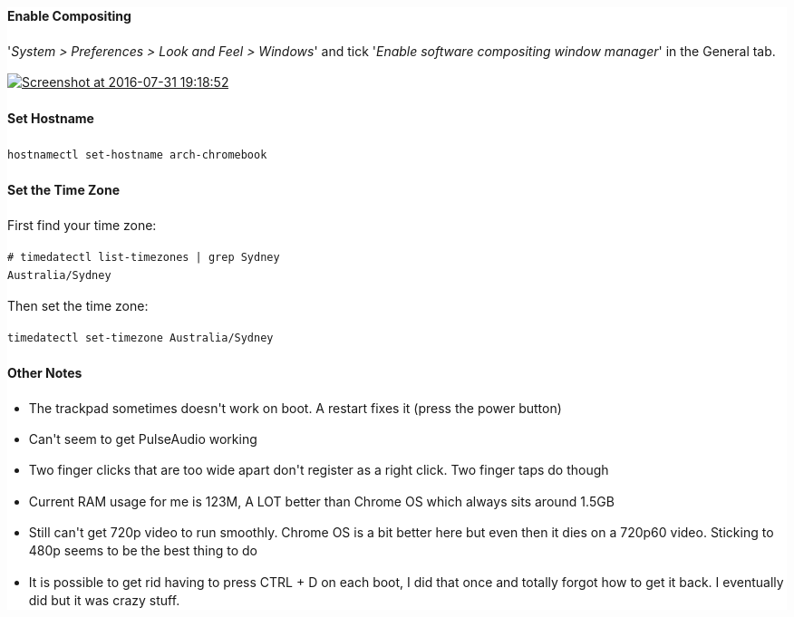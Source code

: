 


#### Enable Compositing


'_System > Preferences > Look and Feel > Windows_' and tick '_Enable software compositing window manager_' in the General tab.

[![Screenshot at 2016-07-31 19:18:52](http://calvinbuiblog.files.wordpress.com/2016/07/screenshot-at-2016-07-31-191852.png)](http://calvinbuiblog.files.wordpress.com/2016/07/screenshot-at-2016-07-31-191852.png)


#### Set Hostname



    
    hostnamectl set-hostname arch-chromebook




#### Set the Time Zone


First find your time zone:

    
    # timedatectl list-timezones | grep Sydney
    Australia/Sydney


Then set the time zone:

    
    timedatectl set-timezone Australia/Sydney




#### Other Notes





 	
  * The trackpad sometimes doesn't work on boot. A restart fixes it (press the power button)

 	
  * Can't seem to get PulseAudio working

 	
  * Two finger clicks that are too wide apart don't register as a right click. Two finger taps do though

 	
  * Current RAM usage for me is 123M, A LOT better than Chrome OS which always sits around 1.5GB

 	
  * Still can't get 720p video to run smoothly. Chrome OS is a bit better here but even then it dies on a 720p60 video. Sticking to 480p seems to be the best thing to do

 	
  * It is possible to get rid having to press CTRL + D on each boot, I did that once and totally forgot how to get it back. I eventually did but it was crazy stuff.


